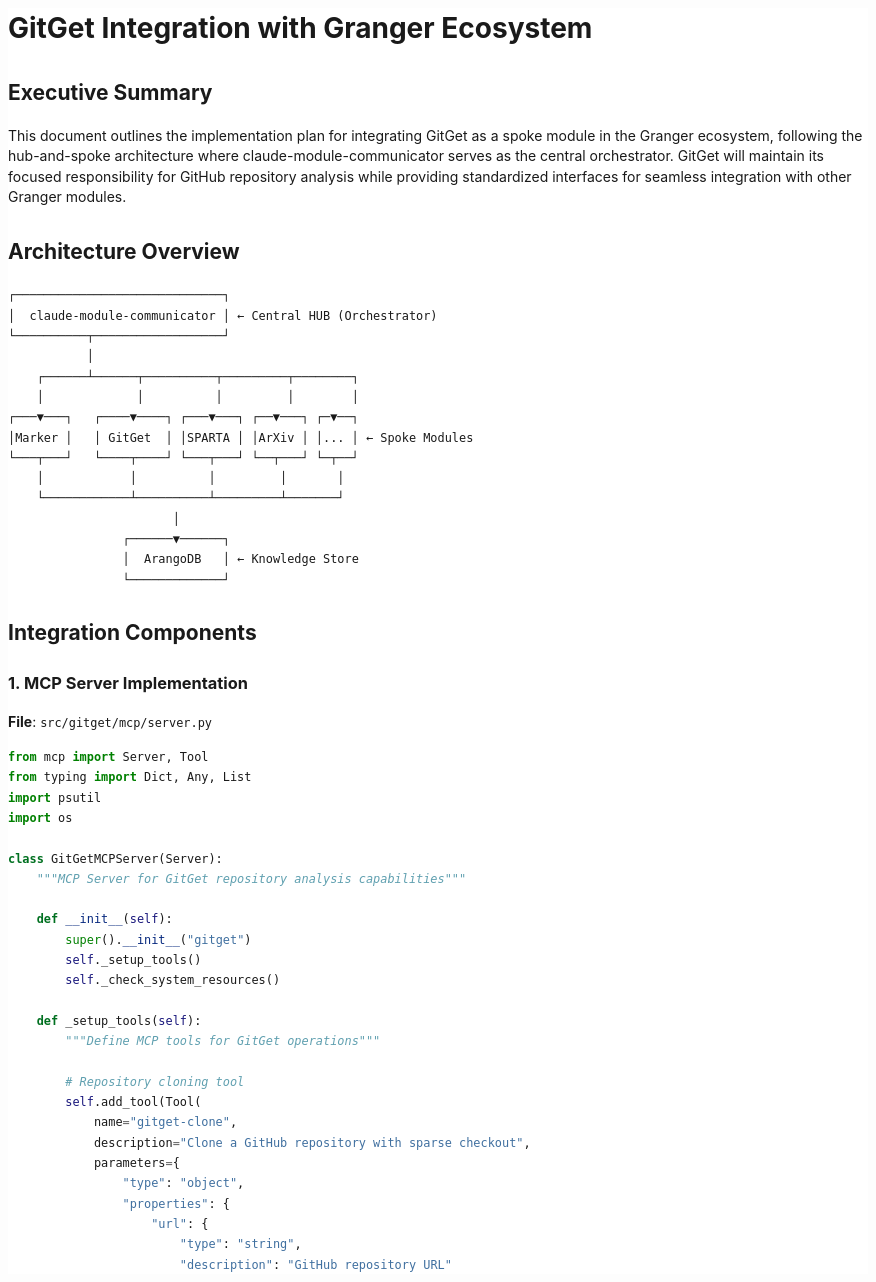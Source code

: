 # GitGet Integration with Granger Ecosystem

## Executive Summary

This document outlines the implementation plan for integrating GitGet as a spoke module in the Granger ecosystem, following the hub-and-spoke architecture where claude-module-communicator serves as the central orchestrator. GitGet will maintain its focused responsibility for GitHub repository analysis while providing standardized interfaces for seamless integration with other Granger modules.

## Architecture Overview

```
┌─────────────────────────────┐
│  claude-module-communicator │ ← Central HUB (Orchestrator)
└──────────┬──────────────────┘
           │
    ┌──────┴──────┬──────────┬─────────┬────────┐
    │             │          │         │        │
┌───▼───┐   ┌────▼────┐ ┌───▼───┐ ┌──▼───┐ ┌─▼──┐
│Marker │   │ GitGet  │ │SPARTA │ │ArXiv │ │... │ ← Spoke Modules
└───┬───┘   └────┬────┘ └───┬───┘ └──┬───┘ └─┬──┘
    │            │          │         │       │
    └────────────┴──────────┴─────────┴───────┘
                       │
                ┌──────▼──────┐
                │  ArangoDB   │ ← Knowledge Store
                └─────────────┘
```

## Integration Components

### 1. MCP Server Implementation

**File**: `src/gitget/mcp/server.py`

```python
from mcp import Server, Tool
from typing import Dict, Any, List
import psutil
import os

class GitGetMCPServer(Server):
    """MCP Server for GitGet repository analysis capabilities"""
    
    def __init__(self):
        super().__init__("gitget")
        self._setup_tools()
        self._check_system_resources()
    
    def _setup_tools(self):
        """Define MCP tools for GitGet operations"""
        
        # Repository cloning tool
        self.add_tool(Tool(
            name="gitget-clone",
            description="Clone a GitHub repository with sparse checkout",
            parameters={
                "type": "object",
                "properties": {
                    "url": {
                        "type": "string",
                        "description": "GitHub repository URL"
```